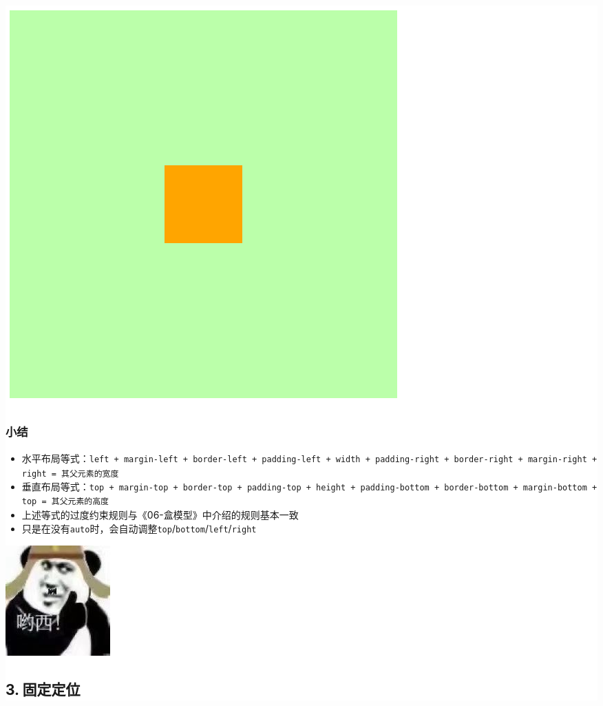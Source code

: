 ![](assert/c8efcde8337e59f51c8f9ea8c8356b42_MD5.png) 
  
### 小结  
  
- 水平布局等式：`left + margin-left + border-left + padding-left + width + padding-right + border-right + margin-right + right = 其父元素的宽度`  
- 垂直布局等式：`top + margin-top + border-top + padding-top + height + padding-bottom + border-bottom + margin-bottom + top = 其父元素的高度`  
- 上述等式的过度约束规则与《06-盒模型》中介绍的规则基本一致  
- 只是在没有`auto`时，会自动调整`top`/`bottom`/`left`/`right`  
  
![](assert/a68343d3ff8393a6cece986ebad6514d_MD5.jpg) 
  
## 3. 固定定位  
  